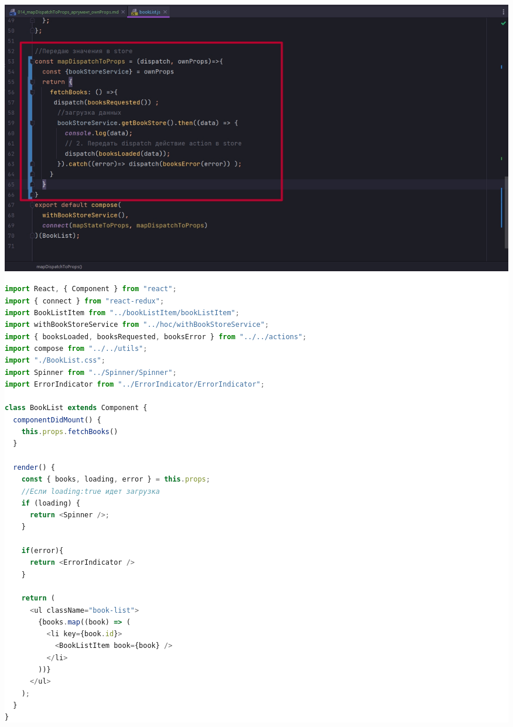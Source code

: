 ![](img/012.jpg)

```js
import React, { Component } from "react";
import { connect } from "react-redux";
import BookListItem from "../bookListItem/bookListItem";
import withBookStoreService from "../hoc/withBookStoreService";
import { booksLoaded, booksRequested, booksError } from "../../actions";
import compose from "../../utils";
import "./BookList.css";
import Spinner from "../Spinner/Spinner";
import ErrorIndicator from "../ErrorIndicator/ErrorIndicator";

class BookList extends Component {
  componentDidMount() {
    this.props.fetchBooks()
  }

  render() {
    const { books, loading, error } = this.props;
    //Если loading:true идет загрузка
    if (loading) {
      return <Spinner />;
    }

    if(error){
      return <ErrorIndicator />
    }

    return (
      <ul className="book-list">
        {books.map((book) => (
          <li key={book.id}>
            <BookListItem book={book} />
          </li>
        ))}
      </ul>
    );
  }
}

```